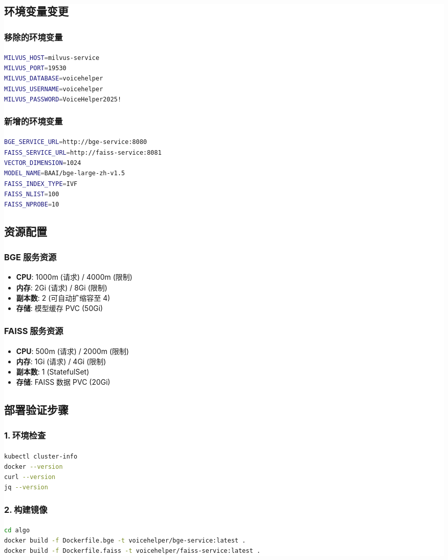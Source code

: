 ## 环境变量变更

### 移除的环境变量
```bash
MILVUS_HOST=milvus-service
MILVUS_PORT=19530
MILVUS_DATABASE=voicehelper
MILVUS_USERNAME=voicehelper
MILVUS_PASSWORD=VoiceHelper2025!
```

### 新增的环境变量
```bash
BGE_SERVICE_URL=http://bge-service:8080
FAISS_SERVICE_URL=http://faiss-service:8081
VECTOR_DIMENSION=1024
MODEL_NAME=BAAI/bge-large-zh-v1.5
FAISS_INDEX_TYPE=IVF
FAISS_NLIST=100
FAISS_NPROBE=10
```

## 资源配置

### BGE 服务资源
- **CPU**: 1000m (请求) / 4000m (限制)
- **内存**: 2Gi (请求) / 8Gi (限制)
- **副本数**: 2 (可自动扩缩容至 4)
- **存储**: 模型缓存 PVC (50Gi)

### FAISS 服务资源
- **CPU**: 500m (请求) / 2000m (限制)
- **内存**: 1Gi (请求) / 4Gi (限制)
- **副本数**: 1 (StatefulSet)
- **存储**: FAISS 数据 PVC (20Gi)

## 部署验证步骤

### 1. 环境检查
```bash
kubectl cluster-info
docker --version
curl --version
jq --version
```

### 2. 构建镜像
```bash
cd algo
docker build -f Dockerfile.bge -t voicehelper/bge-service:latest .
docker build -f Dockerfile.faiss -t voicehelper/faiss-service:latest .
```
